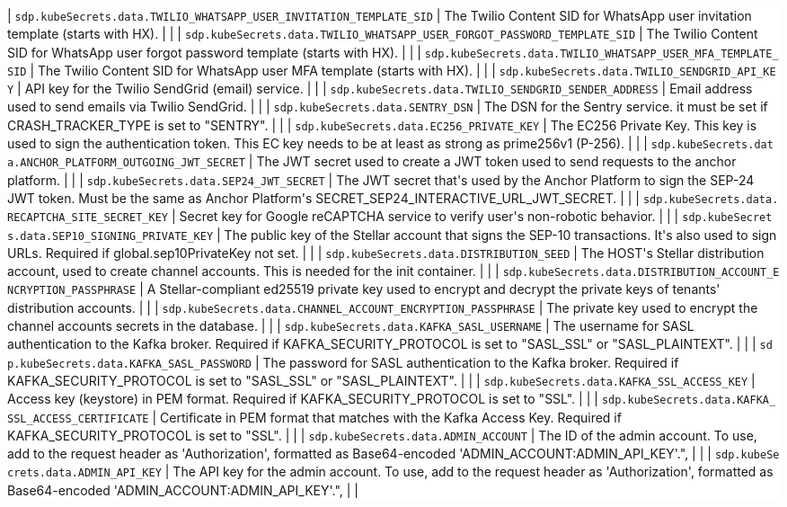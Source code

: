 | `sdp.kubeSecrets.data.TWILIO_WHATSAPP_USER_INVITATION_TEMPLATE_SID`      | The Twilio Content SID for WhatsApp user invitation template (starts with HX).                                                                                 |                                                 |
| `sdp.kubeSecrets.data.TWILIO_WHATSAPP_USER_FORGOT_PASSWORD_TEMPLATE_SID` | The Twilio Content SID for WhatsApp user forgot password template (starts with HX).                                                                            |                                                 |
| `sdp.kubeSecrets.data.TWILIO_WHATSAPP_USER_MFA_TEMPLATE_SID`             | The Twilio Content SID for WhatsApp user MFA template (starts with HX).                                                                                        |                                                 |
| `sdp.kubeSecrets.data.TWILIO_SENDGRID_API_KEY`                           | API key for the Twilio SendGrid (email) service.                                                                                                               |                                                 |
| `sdp.kubeSecrets.data.TWILIO_SENDGRID_SENDER_ADDRESS`                    | Email address used to send emails via Twilio SendGrid.                                                                                                         |                                                 |
| `sdp.kubeSecrets.data.SENTRY_DSN`                                        | The DSN for the Sentry service. it must be set if CRASH_TRACKER_TYPE is set to "SENTRY".                                                                       |                                                 |
| `sdp.kubeSecrets.data.EC256_PRIVATE_KEY`                                 | The EC256 Private Key. This key is used to sign the authentication token. This EC key needs to be at least as strong as prime256v1 (P-256).                    |                                                 |
| `sdp.kubeSecrets.data.ANCHOR_PLATFORM_OUTGOING_JWT_SECRET`               | The JWT secret used to create a JWT token used to send requests to the anchor platform.                                                                        |                                                 |
| `sdp.kubeSecrets.data.SEP24_JWT_SECRET`                                  | The JWT secret that's used by the Anchor Platform to sign the SEP-24 JWT token. Must be the same as Anchor Platform's SECRET_SEP24_INTERACTIVE_URL_JWT_SECRET. |                                                 |
| `sdp.kubeSecrets.data.RECAPTCHA_SITE_SECRET_KEY`                         | Secret key for Google reCAPTCHA service to verify user's non-robotic behavior.                                                                                 |                                                 |
| `sdp.kubeSecrets.data.SEP10_SIGNING_PRIVATE_KEY`                         | The public key of the Stellar account that signs the SEP-10 transactions. It's also used to sign URLs. Required if global.sep10PrivateKey not set.             |                                                 |
| `sdp.kubeSecrets.data.DISTRIBUTION_SEED`                                 | The HOST's Stellar distribution account, used to create channel accounts. This is needed for the init container.                                               |                                                 |
| `sdp.kubeSecrets.data.DISTRIBUTION_ACCOUNT_ENCRYPTION_PASSPHRASE`        | A Stellar-compliant ed25519 private key used to encrypt and decrypt the private keys of tenants' distribution accounts.                                        |                                                 |
| `sdp.kubeSecrets.data.CHANNEL_ACCOUNT_ENCRYPTION_PASSPHRASE`             | The private key used to encrypt the channel accounts secrets in the database.                                                                                  |                                                 |
| `sdp.kubeSecrets.data.KAFKA_SASL_USERNAME`                               | The username for SASL authentication to the Kafka broker. Required if KAFKA_SECURITY_PROTOCOL is set to "SASL_SSL" or "SASL_PLAINTEXT".                        |                                                 |
| `sdp.kubeSecrets.data.KAFKA_SASL_PASSWORD`                               | The password for SASL authentication to the Kafka broker. Required if KAFKA_SECURITY_PROTOCOL is set to "SASL_SSL" or "SASL_PLAINTEXT".                        |                                                 |
| `sdp.kubeSecrets.data.KAFKA_SSL_ACCESS_KEY`                              | Access key (keystore) in PEM format. Required if KAFKA_SECURITY_PROTOCOL is set to "SSL".                                                                      |                                                 |
| `sdp.kubeSecrets.data.KAFKA_SSL_ACCESS_CERTIFICATE`                      | Certificate in PEM format that matches with the Kafka Access Key. Required if KAFKA_SECURITY_PROTOCOL is set to "SSL".                                         |                                                 |
| `sdp.kubeSecrets.data.ADMIN_ACCOUNT`                                     | The ID of the admin account. To use, add to the request header as 'Authorization', formatted as Base64-encoded 'ADMIN_ACCOUNT:ADMIN_API_KEY'.",                |                                                 |
| `sdp.kubeSecrets.data.ADMIN_API_KEY`                                     | The API key for the admin account. To use, add to the request header as 'Authorization', formatted as Base64-encoded 'ADMIN_ACCOUNT:ADMIN_API_KEY'.",          |                                                 |